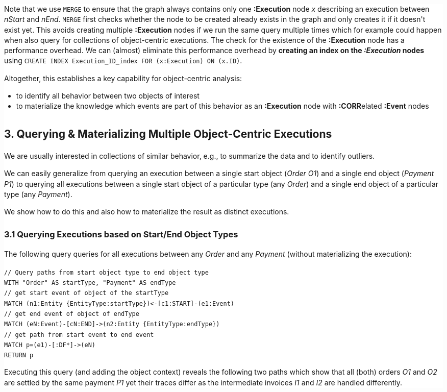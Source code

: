 Note that we use `MERGE` to ensure that the graph always contains only one **:Execution** node *x* describing an execution between *nStart* and *nEnd*. `MERGE` first checks whether the node to be created already exists in the graph and only creates it if it doesn't exist yet. This avoids creating multiple **:Execution** nodes if we run the same query multiple times which for example could happen when also query for collections of object-centric executions. The check for the existence of the **:Execution** node has a performance overhead. We can (almost) eliminate this performance overhead by **creating an index on the *:Execution* nodes** using `CREATE INDEX Execution_ID_index FOR (x:Execution) ON (x.ID)`.

Altogether, this establishes a key capability for object-centric analysis: 
* to identify all behavior between two objects of interest
* to materialize the knowledge which events are part of this behavior as an **:Execution** node with **:CORR**elated **:Event** nodes

## 3. Querying & Materializing Multiple Object-Centric Executions

We are usually interested in collections of similar behavior, e.g., to summarize the data and to identify outliers. 

We can easily generalize from querying an execution between a single start object (*Order O1*) and a single end object (*Payment P1*) to querying all executions between a single start object of a particular type (any *Order*) and a single end object of a particular type (any *Payment*).

We show how to do this and also how to materialize the result as distinct executions.

### 3.1 Querying Executions based on Start/End Object Types 

The following query queries for all executions between any *Order* and any *Payment* (without materializing the execution):

```
// Query paths from start object type to end object type 
WITH "Order" AS startType, "Payment" AS endType
// get start event of object of the startType
MATCH (n1:Entity {EntityType:startType})<-[c1:START]-(e1:Event)
// get end event of object of endType
MATCH (eN:Event)-[cN:END]->(n2:Entity {EntityType:endType})
// get path from start event to end event
MATCH p=(e1)-[:DF*]->(eN)
RETURN p
```

Executing this query (and adding the object context) reveals the following two paths which show that all (both) orders *O1* and *O2* are settled by the same payment *P1* yet their traces differ as the intermediate invoices *I1* and *I2* are handled differently. 
